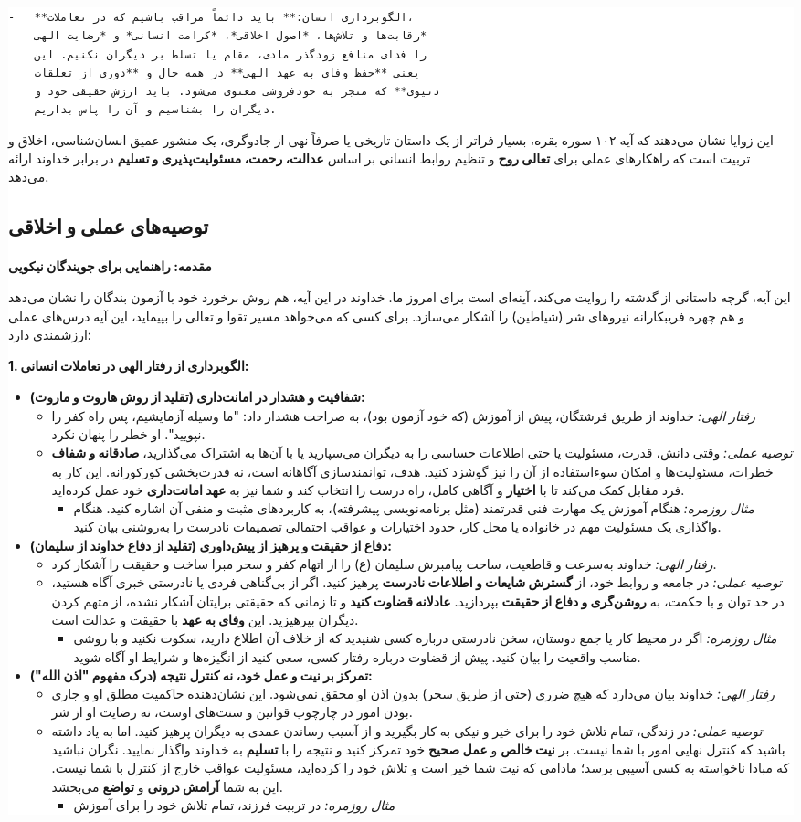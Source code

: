     -   **الگوبرداری انسان:** باید دائماً مراقب باشیم که در تعاملات،
        رقابت‌ها و تلاش‌ها، *اصول اخلاقی*، *کرامت انسانی* و *رضایت الهی*
        را فدای منافع زودگذر مادی، مقام یا تسلط بر دیگران نکنیم. این
        یعنی **حفظ وفای به عهد الهی** در همه حال و **دوری از تعلقات
        دنیوی** که منجر به خودفروشی معنوی می‌شود. باید ارزش حقیقی خود و
        دیگران را بشناسیم و آن را پاس بداریم.

این زوایا نشان می‌دهند که آیه ۱۰۲ سوره بقره، بسیار فراتر از یک داستان
تاریخی یا صرفاً نهی از جادوگری، یک منشور عمیق انسان‌شناسی، اخلاق و تربیت
است که راهکارهای عملی برای **تعالی روح** و تنظیم روابط انسانی بر اساس
**عدالت، رحمت، مسئولیت‌پذیری و تسلیم** در برابر خداوند ارائه می‌دهد. 
## توصیه‌های عملی و اخلاقی

**مقدمه: راهنمایی برای جویندگان نیکویی**

این آیه، گرچه داستانی از گذشته را روایت می‌کند، آینه‌ای است برای امروز ما.
خداوند در این آیه، هم روش برخورد خود با آزمون بندگان را نشان می‌دهد و هم
چهره فریبکارانه نیروهای شر (شیاطین) را آشکار می‌سازد. برای کسی که می‌خواهد
مسیر تقوا و تعالی را بپیماید، این آیه درس‌های عملی ارزشمندی دارد:

**1. الگوبرداری از رفتار الهی در تعاملات انسانی:**

-   **شفافیت و هشدار در امانت‌داری (تقلید از روش هاروت و ماروت):**
    -   *رفتار الهی:* خداوند از طریق فرشتگان، پیش از آموزش (که خود آزمون
        بود)، به صراحت هشدار داد: "ما وسیله آزمایشیم، پس راه کفر را
        نپویید". او خطر را پنهان نکرد.
    -   *توصیه عملی:* وقتی دانش، قدرت، مسئولیت یا حتی اطلاعات حساسی را
        به دیگران می‌سپارید یا با آن‌ها به اشتراک می‌گذارید، **صادقانه و
        شفاف** خطرات، مسئولیت‌ها و امکان سوءاستفاده از آن را نیز گوشزد
        کنید. هدف، توانمندسازی آگاهانه است، نه قدرت‌بخشی کورکورانه. این
        کار به فرد مقابل کمک می‌کند تا با **اختیار** و آگاهی کامل، راه
        درست را انتخاب کند و شما نیز به **عهد امانت‌داری** خود عمل
        کرده‌اید.
        -   *مثال روزمره:* هنگام آموزش یک مهارت فنی قدرتمند (مثل
            برنامه‌نویسی پیشرفته)، به کاربردهای مثبت و منفی آن اشاره
            کنید. هنگام واگذاری یک مسئولیت مهم در خانواده یا محل کار،
            حدود اختیارات و عواقب احتمالی تصمیمات نادرست را به‌روشنی بیان
            کنید.
-   **دفاع از حقیقت و پرهیز از پیش‌داوری (تقلید از دفاع خداوند از
    سلیمان):**
    -   *رفتار الهی:* خداوند به‌سرعت و قاطعیت، ساحت پیامبرش سلیمان (ع) را
        از اتهام کفر و سحر مبرا ساخت و حقیقت را آشکار کرد.
    -   *توصیه عملی:* در جامعه و روابط خود، از **گسترش شایعات و اطلاعات
        نادرست** پرهیز کنید. اگر از بی‌گناهی فردی یا نادرستی خبری آگاه
        هستید، در حد توان و با حکمت، به **روشن‌گری و دفاع از حقیقت**
        بپردازید. **عادلانه قضاوت کنید** و تا زمانی که حقیقتی برایتان
        آشکار نشده، از متهم کردن دیگران بپرهیزید. این **وفای به عهد** با
        حقیقت و عدالت است.
        -   *مثال روزمره:* اگر در محیط کار یا جمع دوستان، سخن نادرستی
            درباره کسی شنیدید که از خلاف آن اطلاع دارید، سکوت نکنید و با
            روشی مناسب واقعیت را بیان کنید. پیش از قضاوت درباره رفتار
            کسی، سعی کنید از انگیزه‌ها و شرایط او آگاه شوید.
-   **تمرکز بر نیت و عمل خود، نه کنترل نتیجه (درک مفهوم "اذن الله"):**
    -   *رفتار الهی:* خداوند بیان می‌دارد که هیچ ضرری (حتی از طریق سحر)
        بدون اذن او محقق نمی‌شود. این نشان‌دهنده حاکمیت مطلق او و جاری
        بودن امور در چارچوب قوانین و سنت‌های اوست، نه رضایت او از شر.
    -   *توصیه عملی:* در زندگی، تمام تلاش خود را برای خیر و نیکی به کار
        بگیرید و از آسیب رساندن عمدی به دیگران پرهیز کنید. اما به یاد
        داشته باشید که کنترل نهایی امور با شما نیست. بر **نیت خالص** و
        **عمل صحیح** خود تمرکز کنید و نتیجه را با **تسلیم** به خداوند
        واگذار نمایید. نگران نباشید که مبادا ناخواسته به کسی آسیبی برسد؛
        مادامی که نیت شما خیر است و تلاش خود را کرده‌اید، مسئولیت عواقب
        خارج از کنترل با شما نیست. این به شما **آرامش درونی** و
        **تواضع** می‌بخشد.
        -   *مثال روزمره:* در تربیت فرزند، تمام تلاش خود را برای آموزش